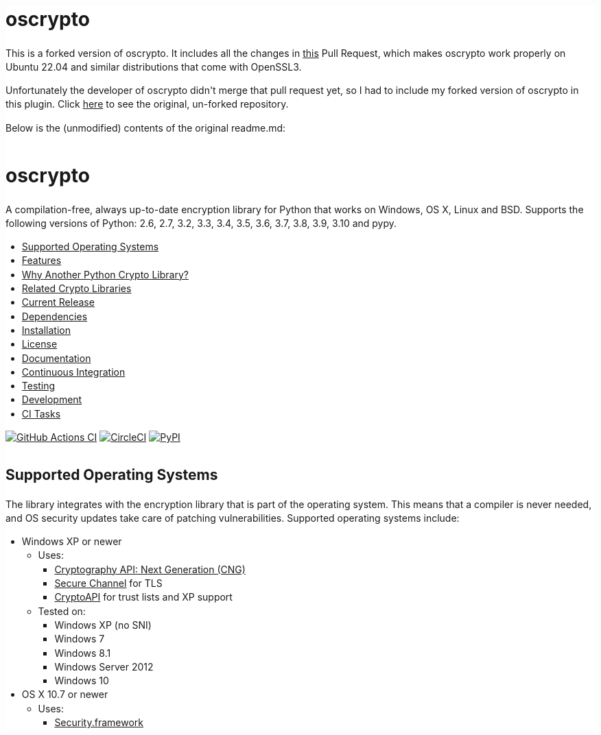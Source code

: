 # oscrypto

This is a forked version of oscrypto. It includes all the changes in [this](https://github.com/wbond/oscrypto/pull/61) Pull Request, 
which makes oscrypto work properly on Ubuntu 22.04 and similar distributions
that come with OpenSSL3. 

Unfortunately the developer of oscrypto didn't merge that pull request yet, 
so I had to include my forked version of oscrypto in this plugin. Click [here](https://github.com/wbond/oscrypto) 
to see the original, un-forked repository. 

Below is the (unmodified) contents of the original readme.md: 

# oscrypto

A compilation-free, always up-to-date encryption library for Python that works
on Windows, OS X, Linux and BSD. Supports the following versions of Python:
2.6, 2.7, 3.2, 3.3, 3.4, 3.5, 3.6, 3.7, 3.8, 3.9, 3.10 and pypy.

 - [Supported Operating Systems](#supported-operationg-systems)
 - [Features](#features)
 - [Why Another Python Crypto Library?](#why-another-python-crypto-library)
 - [Related Crypto Libraries](#related-crypto-libraries)
 - [Current Release](#current-release)
 - [Dependencies](#dependencies)
 - [Installation](#installation)
 - [License](#license)
 - [Documentation](#documentation)
 - [Continuous Integration](#continuous-integration)
 - [Testing](#testing)
 - [Development](#development)
 - [CI Tasks](#ci-tasks)

[![GitHub Actions CI](https://github.com/wbond/oscrypto/workflows/CI/badge.svg)](https://github.com/wbond/oscrypto/actions?workflow=CI)
[![CircleCI](https://circleci.com/gh/wbond/oscrypto.svg?style=shield)](https://circleci.com/gh/wbond/oscrypto)
[![PyPI](https://img.shields.io/pypi/v/oscrypto.svg)](https://pypi.python.org/pypi/oscrypto)

## Supported Operating Systems

The library integrates with the encryption library that is part of the operating
system. This means that a compiler is never needed, and OS security updates take
care of patching vulnerabilities. Supported operating systems include:

 - Windows XP or newer
   - Uses:
     - [Cryptography API: Next Generation (CNG)](https://msdn.microsoft.com/en-us/library/windows/desktop/aa376210(v=vs.85).aspx)
     - [Secure Channel](https://msdn.microsoft.com/en-us/library/windows/desktop/aa380123(v=vs.85).aspx) for TLS
     - [CryptoAPI](https://msdn.microsoft.com/en-us/library/windows/desktop/aa380256(v=vs.85).aspx) for trust lists and XP support
   - Tested on:
     - Windows XP (no SNI)
     - Windows 7
     - Windows 8.1
     - Windows Server 2012
     - Windows 10
 - OS X 10.7 or newer
   - Uses:
     - [Security.framework](https://developer.apple.com/library/prerelease/mac/documentation/Security/Reference/SecurityFrameworkReference/index.html)